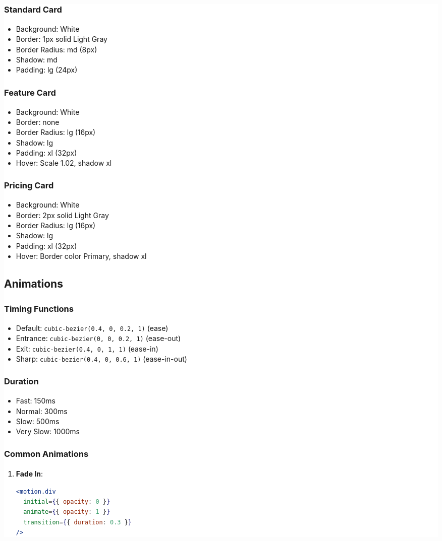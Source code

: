### Standard Card

- Background: White
- Border: 1px solid Light Gray
- Border Radius: md (8px)
- Shadow: md
- Padding: lg (24px)

### Feature Card

- Background: White
- Border: none
- Border Radius: lg (16px)
- Shadow: lg
- Padding: xl (32px)
- Hover: Scale 1.02, shadow xl

### Pricing Card

- Background: White
- Border: 2px solid Light Gray
- Border Radius: lg (16px)
- Shadow: lg
- Padding: xl (32px)
- Hover: Border color Primary, shadow xl

## Animations

### Timing Functions

- Default: `cubic-bezier(0.4, 0, 0.2, 1)` (ease)
- Entrance: `cubic-bezier(0, 0, 0.2, 1)` (ease-out)
- Exit: `cubic-bezier(0.4, 0, 1, 1)` (ease-in)
- Sharp: `cubic-bezier(0.4, 0, 0.6, 1)` (ease-in-out)

### Duration

- Fast: 150ms
- Normal: 300ms
- Slow: 500ms
- Very Slow: 1000ms

### Common Animations

1. **Fade In**:
   ```jsx
   <motion.div
     initial={{ opacity: 0 }}
     animate={{ opacity: 1 }}
     transition={{ duration: 0.3 }}
   />
   ```
